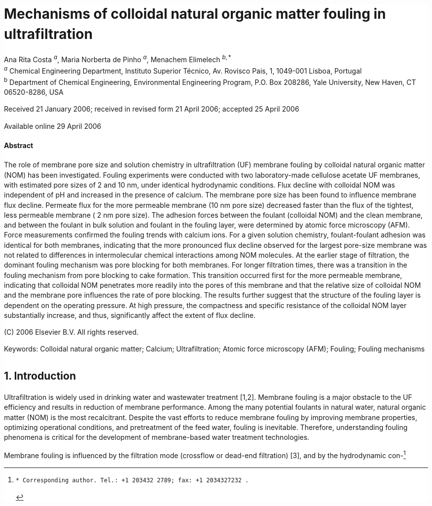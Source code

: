 # Mechanisms of colloidal natural organic matter fouling in ultrafiltration 

Ana Rita Costa ${ }^{a}$, Maria Norberta de Pinho ${ }^{a}$, Menachem Elimelech ${ }^{b, *}$<br>${ }^{a}$ Chemical Engineering Department, Instituto Superior Técnico, Av. Rovisco Pais, 1, 1049-001 Lisboa, Portugal<br>${ }^{\mathrm{b}}$ Department of Chemical Engineering, Environmental Engineering Program, P.O. Box 208286, Yale University, New Haven, CT 06520-8286, USA

Received 21 January 2006; received in revised form 21 April 2006; accepted 25 April 2006

Available online 29 April 2006


#### Abstract

The role of membrane pore size and solution chemistry in ultrafiltration (UF) membrane fouling by colloidal natural organic matter (NOM) has been investigated. Fouling experiments were conducted with two laboratory-made cellulose acetate UF membranes, with estimated pore sizes of 2 and $10 \mathrm{~nm}$, under identical hydrodynamic conditions. Flux decline with colloidal NOM was independent of $\mathrm{pH}$ and increased in the presence of calcium. The membrane pore size has been found to influence membrane flux decline. Permeate flux for the more permeable membrane $(10 \mathrm{~nm}$ pore size) decreased faster than the flux of the tightest, less permeable membrane ( $2 \mathrm{~nm}$ pore size). The adhesion forces between the foulant (colloidal NOM) and the clean membrane, and between the foulant in bulk solution and foulant in the fouling layer, were determined by atomic force microscopy (AFM). Force measurements confirmed the fouling trends with calcium ions. For a given solution chemistry, foulant-foulant adhesion was identical for both membranes, indicating that the more pronounced flux decline observed for the largest pore-size membrane was not related to differences in intermolecular chemical interactions among NOM molecules. At the earlier stage of filtration, the dominant fouling mechanism was pore blocking for both membranes. For longer filtration times, there was a transition in the fouling mechanism from pore blocking to cake formation. This transition occurred first for the more permeable membrane, indicating that colloidal NOM penetrates more readily into the pores of this membrane and that the relative size of colloidal NOM and the membrane pore influences the rate of pore blocking. The results further suggest that the structure of the fouling layer is dependent on the operating pressure. At high pressure, the compactness and specific resistance of the colloidal NOM layer substantially increase, and thus, significantly affect the extent of flux decline.


(C) 2006 Elsevier B.V. All rights reserved.

Keywords: Colloidal natural organic matter; Calcium; Ultrafiltration; Atomic force microscopy (AFM); Fouling; Fouling mechanisms

## 1. Introduction

Ultrafiltration is widely used in drinking water and wastewater treatment [1,2]. Membrane fouling is a major obstacle to the UF efficiency and results in reduction of membrane performance. Among the many potential foulants in natural water, natural organic matter (NOM) is the most recalcitrant. Despite the vast efforts to reduce membrane fouling by improving membrane properties, optimizing operational conditions, and pretreatment of the feed water, fouling is inevitable. Therefore, understanding fouling phenomena is critical for the development of membrane-based water treatment technologies.

Membrane fouling is influenced by the filtration mode (crossflow or dead-end filtration) [3], and by the hydrodynamic con-[^0]


[^0]:    * Corresponding author. Tel.: +1 203432 2789; fax: +1 2034327232 .
